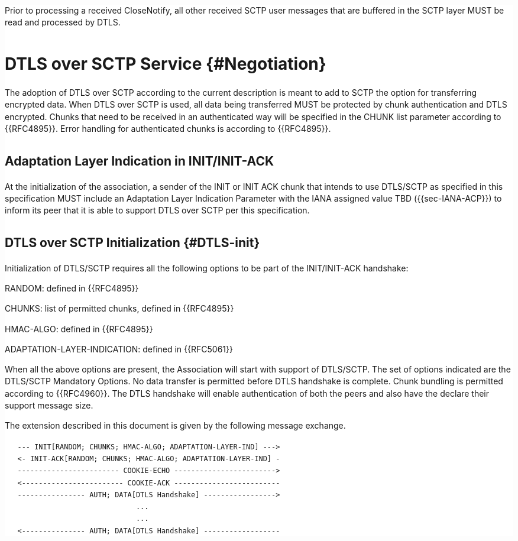    Prior to processing a received CloseNotify, all other received SCTP
   user messages that are buffered in the SCTP layer MUST be read and
   processed by DTLS.

# DTLS over SCTP Service {#Negotiation}

   The adoption of DTLS over SCTP according to the current description
   is meant to add to SCTP the option for transferring encrypted data.
   When DTLS over SCTP is used, all data being transferred MUST be
   protected by chunk authentication and DTLS encrypted.  Chunks that
   need to be received in an authenticated way will be specified
   in the CHUNK list parameter according to {{RFC4895}}.
   Error handling for authenticated chunks is according to {{RFC4895}}.

## Adaptation Layer Indication in INIT/INIT-ACK

   At the initialization of the association, a sender of the INIT or
   INIT ACK chunk that intends to use DTLS/SCTP as specified in this
   specification MUST include an Adaptation Layer Indication Parameter
   with the IANA assigned value TBD ({{sec-IANA-ACP}}) to inform its
   peer that it is able to support DTLS over SCTP per this
   specification.


## DTLS over SCTP Initialization {#DTLS-init}

   Initialization of DTLS/SCTP requires all the following options to
   be part of the INIT/INIT-ACK handshake:

   RANDOM: defined in {{RFC4895}}

   CHUNKS: list of permitted chunks, defined in {{RFC4895}}

   HMAC-ALGO: defined in {{RFC4895}}

   ADAPTATION-LAYER-INDICATION: defined in {{RFC5061}}

   When all the above options are present, the Association will start
   with support of DTLS/SCTP.  The set of options indicated are the
   DTLS/SCTP Mandatory Options.  No data transfer is permitted before
   DTLS handshake is complete. Chunk bundling is permitted according
   to {{RFC4960}}. The DTLS handshake will enable authentication of
   both the peers and also have the declare their support message
   size.

   The extension described in this document is given by the following
   message exchange.

~~~~~~~~~~~
   --- INIT[RANDOM; CHUNKS; HMAC-ALGO; ADAPTATION-LAYER-IND] --->
   <- INIT-ACK[RANDOM; CHUNKS; HMAC-ALGO; ADAPTATION-LAYER-IND] -
   ------------------------ COOKIE-ECHO ------------------------>
   <------------------------ COOKIE-ACK -------------------------
   ---------------- AUTH; DATA[DTLS Handshake] ----------------->
                               ...
                               ...
   <--------------- AUTH; DATA[DTLS Handshake] ------------------
~~~~~~~~~~~
